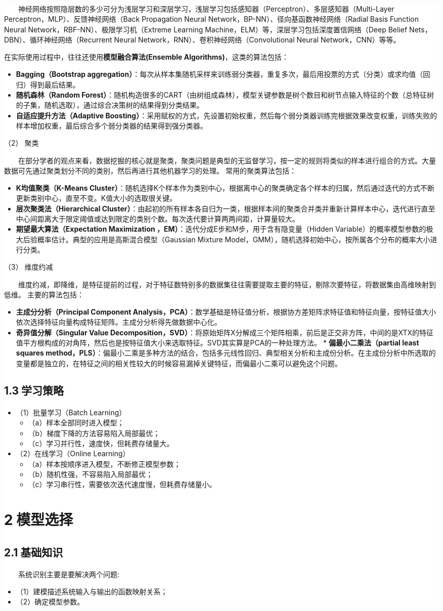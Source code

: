 &emsp;&emsp;神经网络按照隐层数的多少可分为浅层学习和深层学习，浅层学习包括感知器（Perceptron）、多层感知器（Multi-Layer Perceptron，MLP）、反馈神经网络（Back Propagation Neural Network，BP-NN）、径向基函数神经网络（Radial Basis Function Neural Network，RBF-NN）、极限学习机（Extreme Learning Machine，ELM）等，深层学习包括深度置信网络（Deep Belief Nets，DBN）、循环神经网络（Recurrent Neural Network，RNN）、卷积神经网络（Convolutional Neural Network，CNN）等等。

   在实际使用过程中，往往还使用<b>模型融合算法(Ensemble Algorithms)</b>，这类的算法包括：  
   
  * <b>Bagging（Bootstrap aggregation）</b>：每次从样本集随机采样来训练弱分类器，重复多次，最后用投票的方式（分类）或求均值（回归）得到最后结果。
  * <b>随机森林（Random Forest）</b>：随机构造很多的CART（由树组成森林），模型关键参数是树个数目和树节点输入特征的个数（总特征树的子集，随机选取），通过综合决策树的结果得到分类结果。
  * <b>自适应提升方法（Adaptive Boosting）</b>：采用赋权的方式，先设置初始权重，然后每个弱分类器训练完根据效果改变权重，训练失败的样本增加权重，最后综合多个弱分类器的结果得到强分类器。

  （2）    聚类
  
  &emsp;&emsp;在部分学者的观点来看，数据挖掘的核心就是聚类，聚类问题是典型的无监督学习，按一定的规则将类似的样本进行组合的方式。大量数据可先通过聚类划分不同的类别，然后再进行其他机器学习的处理。
   常用的聚类算法包括：
   
  * <b>K均值聚类（K-Means Cluster）</b>：随机选择K个样本作为类别中心，根据离中心的聚类确定各个样本的归属，然后通过迭代的方式不断更新类别中心，直至不变。K值大小的选取很关键。
  * <b>层次聚类法（Hierarchical Cluster）</b>：由起初的所有样本各自归为一类，根据样本间的聚类合并类并重新计算样本中心，迭代进行直至中心间距离大于限定阈值或达到限定的类别个数。每次迭代要计算两两间距，计算量较大。
  * <b>期望最大算法（Expectation Maximization ，EM）</b>：迭代分成E步和M步，用于含有隐变量（Hidden Variable）的概率模型参数的极大后验概率估计。典型的应用是高斯混合模型（Gaussian Mixture Model，GMM），随机选择初始中心，按所属各个分布的概率大小进行分类。
    
   （3）    维度约减
  
  &emsp;&emsp;维度约减，即降维，是特征提前的过程，对于特征数特别多的数据集往往需要提取主要的特征，剔除次要特征，将数据集由高维映射到低维。
   主要的算法包括：
   
  * <b>主成分分析（Principal Component Analysis，PCA）</b>：数学基础是特征值分析，根据协方差矩阵求特征值和特征向量，按特征值大小依次选择特征向量构成特征矩阵。主成分分析得先做数据中心化。
  * <b>奇异值分解（Singular Value Decomposition，SVD）</b>：将原始矩阵X分解成三个矩阵相乘，前后是正交非方阵，中间的是XTX的特征值平方根构成的对角阵，然后也是按特征值大小来选取特征。SVD其实算是PCA的一种处理方法。    * <b>偏最小二乘法（partial least squares method，PLS）</b>：偏最小二乘是多种方法的结合，包括多元线性回归、典型相关分析和主成份分析。在主成份分析中所选取的变量都是独立的，在特征之间的相关性较大的时候容易漏掉关键特征，而偏最小二乘可以避免这个问题。
    
## 1.3 学习策略
  * （1）批量学习（Batch Learning）
    * （a）样本全部同时进入模型；
    * （b）梯度下降的方法容易陷入局部最优；
    * （c）学习并行性，速度快，但耗费存储量大。
  * （2）在线学习（Online Learning）
    * （a）样本按顺序进入模型，不断修正模型参数；
    * （b）随机性强，不容易陷入局部最优；
    * （c）学习串行性，需要依次迭代速度慢，但耗费存储量小。
    
# 2 模型选择

## 2.1 基础知识

&emsp;&emsp;系统识别主要是要解决两个问题: 
  *  （1）建模描述系统输入与输出的函数映射关系；
  *  （2）确定模型参数。
  